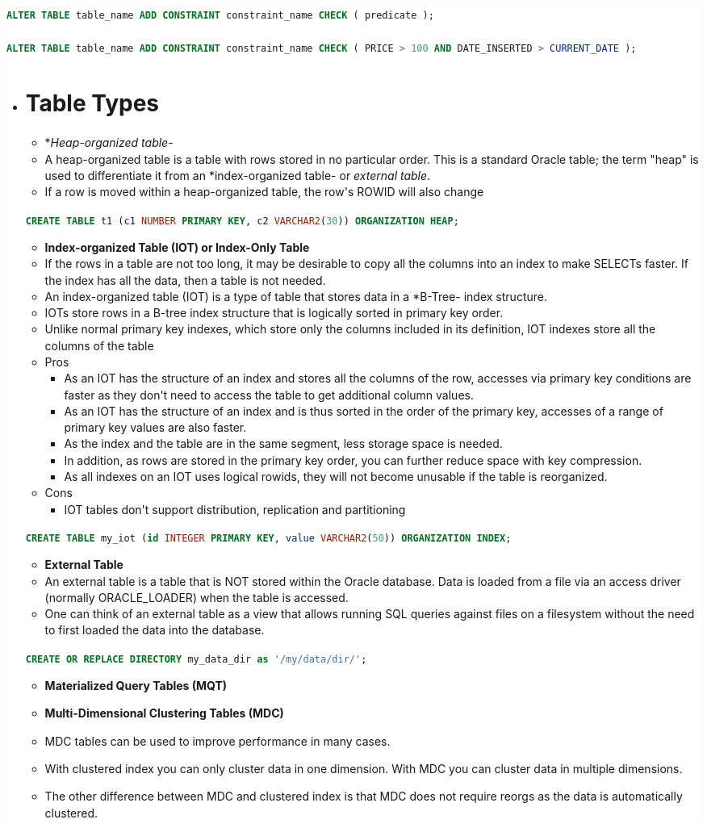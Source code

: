   ```sql Example check constraint
  ALTER TABLE table_name ADD CONSTRAINT constraint_name CHECK ( predicate );
  
  ALTER TABLE table_name ADD CONSTRAINT constraint_name CHECK ( PRICE > 100 AND DATE_INSERTED > CURRENT_DATE );
  ```
- # Table Types
  
  - **Heap-organized table*- 
  - A heap-organized table is a table with rows stored in no particular order. This is a standard Oracle table; the term "heap" is used to differentiate it from an *index-organized table- or *external table*.
  - If a row is moved within a heap-organized table, the row's ROWID will also change
  
  ```sql
  CREATE TABLE t1 (c1 NUMBER PRIMARY KEY, c2 VARCHAR2(30)) ORGANIZATION HEAP;
  ```
  
  - **Index-organized Table (IOT) or Index-Only Table**
  - If the rows in a table are not too long, it may be desirable to copy all the columns into an index to make SELECTs faster. If the index has all the data, then a table is not needed. 
  - An index-organized table (IOT) is a type of table that stores data in a *B-Tree- index structure.
  - IOTs store rows in a B-tree index structure that is logically sorted in primary key order. 
  - Unlike normal primary key indexes, which store only the columns included in its definition, IOT indexes store all the columns of the table
  - Pros
    - As an IOT has the structure of an index and stores all the columns of the row, accesses via primary key conditions are faster as they don't need to access the table to get additional column values.
    - As an IOT has the structure of an index and is thus sorted in the order of the primary key, accesses of a range of primary key values are also faster.
    - As the index and the table are in the same segment, less storage space is needed.
    - In addition, as rows are stored in the primary key order, you can further reduce space with key compression.
    - As all indexes on an IOT uses logical rowids, they will not become unusable if the table is reorganized.
  - Cons
    - IOT tables don't support distribution, replication and partitioning
  
  ```sql
  CREATE TABLE my_iot (id INTEGER PRIMARY KEY, value VARCHAR2(50)) ORGANIZATION INDEX;
  ```
  
  - **External Table**
  - An external table is a table that is NOT stored within the Oracle database. Data is loaded from a file via an access driver (normally ORACLE_LOADER) when the table is accessed. 
  - One can think of an external table as a view that allows running SQL queries against files on a filesystem without the need to first loaded the data into the database.
  
  ```sql
  CREATE OR REPLACE DIRECTORY my_data_dir as '/my/data/dir/';
  ```
  
  - **Materialized Query Tables (MQT)**
  
  - **Multi-Dimensional Clustering Tables (MDC)**
  - MDC tables can be used to improve performance in many cases.
  - With clustered index you can only cluster data in one dimension. With MDC you can cluster data in multiple dimensions.
  - The other difference between MDC and clustered index is that MDC does not require reorgs as the data is automatically clustered. 
  